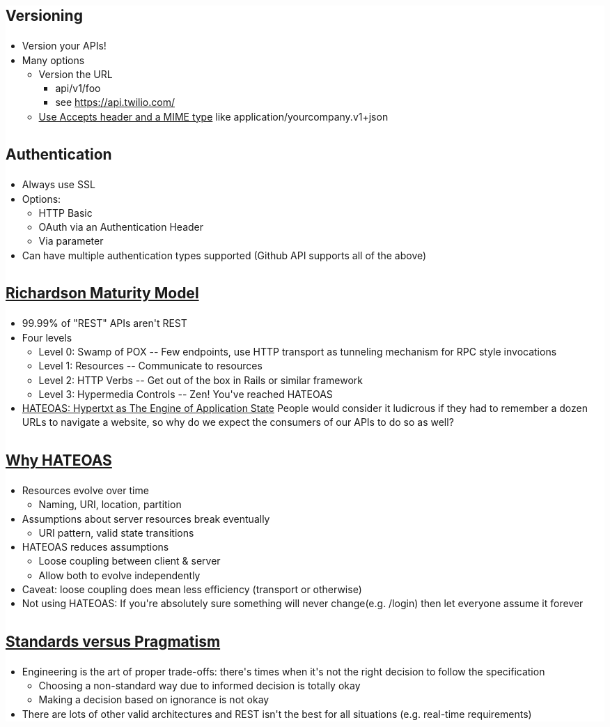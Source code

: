 
Versioning
----------
* Version your APIs!
* Many options
  + Version the URL
    * api/v1/foo
    * see https://api.twilio.com/
  + [Use Accepts header and a MIME type](http://barelyenough.org/blog/2008/05/versioning-rest-web-services/) like application/yourcompany.v1+json


Authentication
--------------
* Always use SSL
* Options:
    + HTTP Basic
    + OAuth via an Authentication Header
    + Via parameter
* Can have multiple authentication types supported (Github API supports all of the above)


[Richardson Maturity Model](http://martinfowler.com/articles/richardsonMaturityModel.html)
-------------------------------------------------------------------------------------------
* 99.99% of "REST" APIs aren't REST
* Four levels
  + Level 0: Swamp of POX -- Few endpoints, use HTTP transport as tunneling mechanism for RPC style invocations
  + Level 1: Resources -- Communicate to resources
  + Level 2: HTTP Verbs -- Get out of the box in Rails or similar framework
  + Level 3: Hypermedia Controls -- Zen! You've reached HATEOAS
* [HATEOAS: Hypertxt as The Engine of Application State](http://timelessrepo.com/haters-gonna-hateoas)
    People would consider it ludicrous if they had to remember a dozen URLs to navigate a website, so why do we expect the consumers of our APIs to do so as well?


[Why HATEOAS](http://www.slideshare.net/trilancer/why-hateoas-1547275)
----------------------------------------------------------------------
* Resources evolve over time
  + Naming, URI, location, partition
* Assumptions about server resources break eventually
  + URI pattern, valid state transitions
* HATEOAS reduces assumptions
  + Loose coupling between client & server
  + Allow both to evolve independently
* Caveat: loose coupling does mean less efficiency (transport or otherwise)
* Not using HATEOAS: If you're absolutely sure something will never change(e.g. /login) then let everyone assume it forever


[Standards versus Pragmatism](http://blog.steveklabnik.com/posts/2011-08-07-some-people-understand-rest-and-http)
-----------------------------------------------------------------------------------------------------------------
* Engineering is the art of proper trade-offs: there's times when it's not the right decision to follow the specification
  + Choosing a non-standard way due to informed decision is totally okay
  + Making a decision based on ignorance is not okay
* There are lots of other valid architectures and REST isn't the best for all situations (e.g. real-time requirements)
